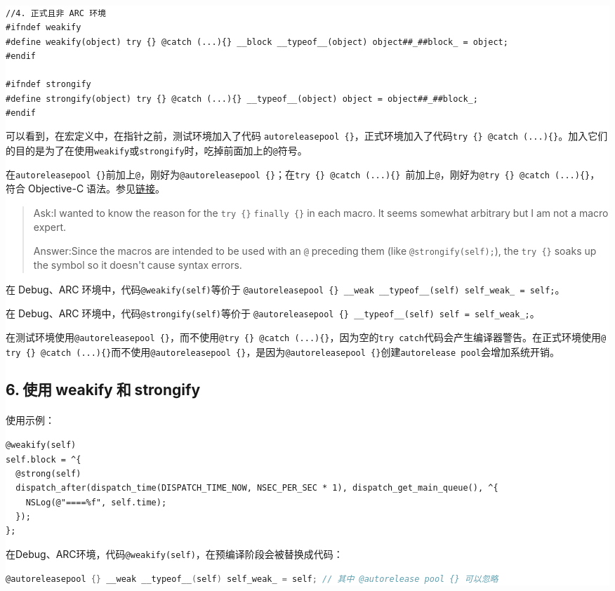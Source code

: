 ```objC
//4. 正式且非 ARC 环境
#ifndef weakify
#define weakify(object) try {} @catch (...){} __block __typeof__(object) object##_##block_ = object;
#endif

#ifndef strongify
#define strongify(object) try {} @catch (...){} __typeof__(object) object = object##_##block_;
#endif

```

可以看到，在宏定义中，在指针之前，测试环境加入了代码 `autoreleasepool {}`，正式环境加入了代码`try {} @catch (...){}`。加入它们的目的是为了在使用`weakify`或`strongify`时，吃掉前面加上的`@`符号。



在`autoreleasepool {}`前加上`@`，刚好为`@autoreleasepool {}`；在`try {} @catch (...){} `前加上`@`，刚好为`@try {} @catch (...){}`，符合 Objective-C 语法。参见[链接](https://github.com/jspahrsummers/libextobjc/issues/31)。

> Ask:I wanted to know the reason for the `try {}` `finally {}` in each macro. It seems somewhat arbitrary but I am not a macro expert.
>
> Answer:Since the macros are intended to be used with an `@` preceding them (like `@strongify(self);`), the `try {}` soaks up the symbol so it doesn't cause syntax errors.



在 Debug、ARC 环境中，代码`@weakify(self)`等价于 `@autoreleasepool {} __weak __typeof__(self) self_weak_ = self;`。



在 Debug、ARC 环境中，代码`@strongify(self)`等价于 `@autoreleasepool {} __typeof__(self) self = self_weak_;`。

在测试环境使用`@autoreleasepool {}`，而不使用`@try {} @catch (...){}`，因为空的`try catch`代码会产生编译器警告。在正式环境使用`@try {} @catch (...){}`而不使用`@autoreleasepool {}`，是因为`@autoreleasepool {}`创建`autorelease pool`会增加系统开销。

## 6. 使用 weakify 和 strongify

使用示例：

```objC
@weakify(self)
self.block = ^{
  @strong(self)
  dispatch_after(dispatch_time(DISPATCH_TIME_NOW, NSEC_PER_SEC * 1), dispatch_get_main_queue(), ^{
    NSLog(@"====%f", self.time);
  });
};
```

在Debug、ARC环境，代码`@weakify(self)`，在预编译阶段会被替换成代码：

```c
@autoreleasepool {} __weak __typeof__(self) self_weak_ = self; // 其中 @autorelease pool {} 可以忽略
```

